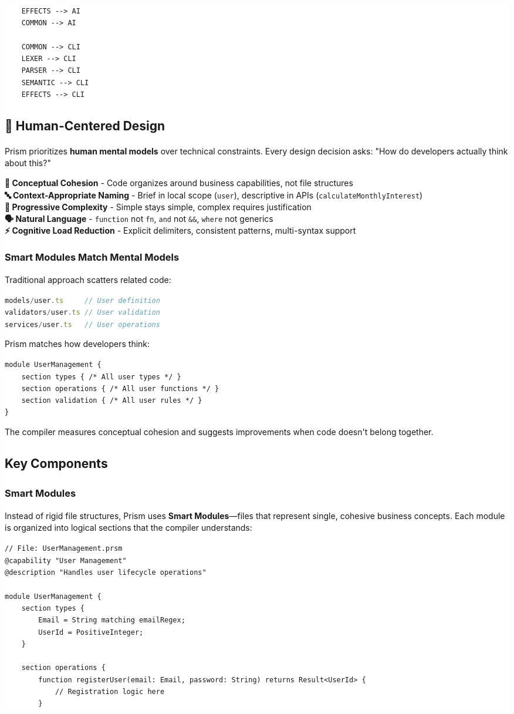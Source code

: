 ```mermaid
    EFFECTS --> AI
    COMMON --> AI
    
    COMMON --> CLI
    LEXER --> CLI
    PARSER --> CLI
    SEMANTIC --> CLI
    EFFECTS --> CLI
```

## 🧠 Human-Centered Design

Prism prioritizes **human mental models** over technical constraints. Every design decision asks: "How do developers actually think about this?"

**🎯 Conceptual Cohesion** - Code organizes around business capabilities, not file structures  
**🔤 Context-Appropriate Naming** - Brief in local scope (`user`), descriptive in APIs (`calculateMonthlyInterest`)  
**🧩 Progressive Complexity** - Simple stays simple, complex requires justification  
**🗣️ Natural Language** - `function` not `fn`, `and` not `&&`, `where` not generics  
**⚡ Cognitive Load Reduction** - Explicit delimiters, consistent patterns, multi-syntax support

### Smart Modules Match Mental Models

Traditional approach scatters related code:
```typescript
models/user.ts     // User definition
validators/user.ts // User validation  
services/user.ts   // User operations
```

Prism matches how developers think:
```prism
module UserManagement {
    section types { /* All user types */ }
    section operations { /* All user functions */ }
    section validation { /* All user rules */ }
}
```

The compiler measures conceptual cohesion and suggests improvements when code doesn't belong together.


## Key Components

### Smart Modules
Instead of rigid file structures, Prism uses **Smart Modules**—files that represent single, cohesive business concepts. Each module is organized into logical sections that the compiler understands:

```prism
// File: UserManagement.prsm
@capability "User Management"
@description "Handles user lifecycle operations"

module UserManagement {
    section types {
        Email = String matching emailRegex;
        UserId = PositiveInteger;
    }
    
    section operations {
        function registerUser(email: Email, password: String) returns Result<UserId> {
            // Registration logic here
        }
```